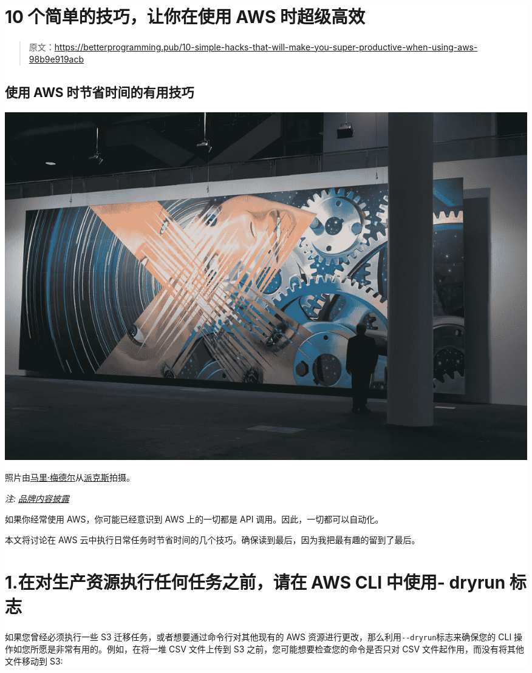 # 10 个简单的技巧，让你在使用 AWS 时超级高效

> 原文：<https://betterprogramming.pub/10-simple-hacks-that-will-make-you-super-productive-when-using-aws-98b9e919acb>

## 使用 AWS 时节省时间的有用技巧

![](img/917401b16bfc45c37a3d3fa932fa06bc.png)

照片由[马里·梅德尔](https://www.pexels.com/@mali?utm_content=attributionCopyText&utm_medium=referral&utm_source=pexels)从[派克斯](https://www.pexels.com/photo/man-near-painting-110818/?utm_content=attributionCopyText&utm_medium=referral&utm_source=pexels)拍摄。

*注:* [*品牌内容披露*](https://www.annageller.com/disclosure)

如果你经常使用 AWS，你可能已经意识到 AWS 上的一切都是 API 调用。因此，一切都可以自动化。

本文将讨论在 AWS 云中执行日常任务时节省时间的几个技巧。确保读到最后，因为我把最有趣的留到了最后。

# 1.在对生产资源执行任何任务之前，请在 AWS CLI 中使用- dryrun 标志

如果您曾经必须执行一些 S3 迁移任务，或者想要通过命令行对其他现有的 AWS 资源进行更改，那么利用`--dryrun`标志来确保您的 CLI 操作如您所愿是非常有用的。例如，在将一堆 CSV 文件上传到 S3 之前，您可能想要检查您的命令是否只对 CSV 文件起作用，而没有将其他文件移动到 S3:
